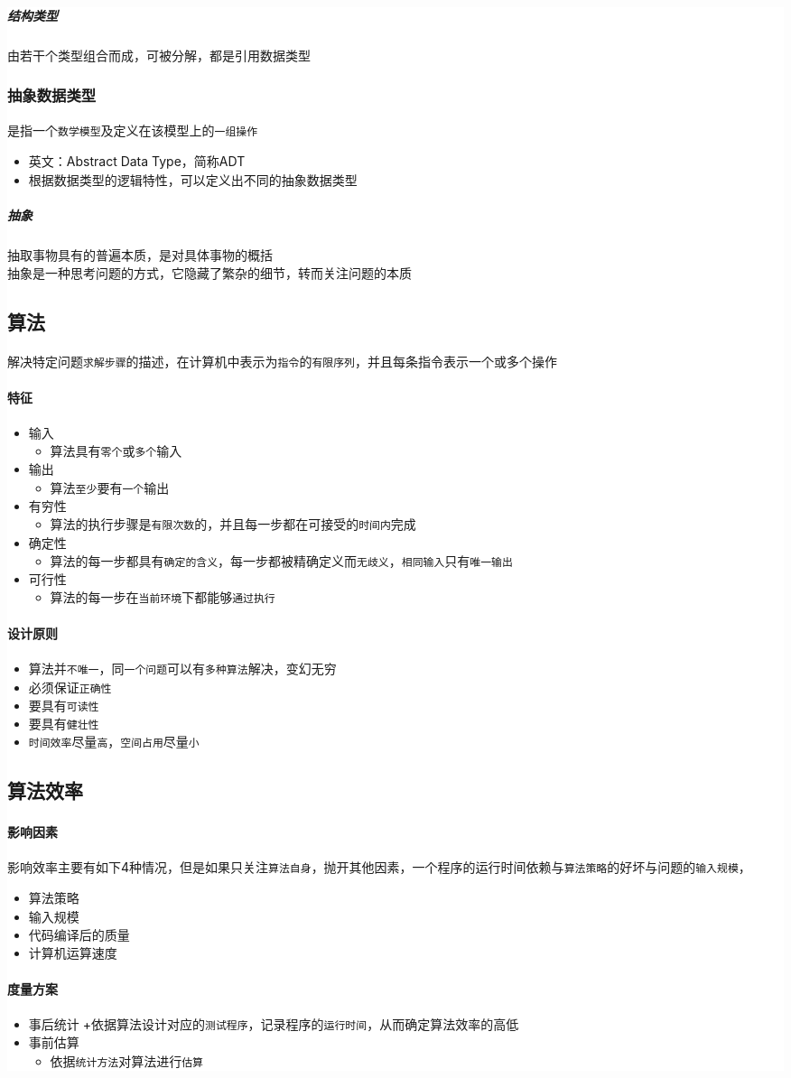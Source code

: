 ##### 结构类型
由若干个类型组合而成，可被分解，都是引用数据类型

### 抽象数据类型
是指一个`数学模型`及定义在该模型上的`一组操作`
- 英文：Abstract Data Type，简称ADT
- 根据数据类型的逻辑特性，可以定义出不同的抽象数据类型

##### 抽象
抽取事物具有的普遍本质，是对具体事物的概括
<br/>
抽象是一种思考问题的方式，它隐藏了繁杂的细节，转而关注问题的本质

## 算法
解决特定问题`求解步骤`的描述，在计算机中表示为`指令`的`有限序列`，并且每条指令表示一个或多个操作

#### 特征
- 输入
    + 算法具有`零个`或`多个`输入
- 输出
    + 算法`至少`要有`一个`输出
- 有穷性
    + 算法的执行步骤是`有限次数`的，并且每一步都在可接受的`时间内`完成
- 确定性
    + 算法的每一步都具有`确定的含义`，每一步都被精确定义而`无歧义`，`相同输入`只有`唯一输出`
- 可行性
    + 算法的每一步在`当前环境`下都能够`通过执行`

#### 设计原则
- 算法并`不唯一`，同`一个问题`可以有`多种算法`解决，变幻无穷
- 必须保证`正确性`
- 要具有`可读性`
- 要具有`健壮性`
- `时间效率`尽量`高`，`空间占用`尽量`小`

## 算法效率

#### 影响因素
影响效率主要有如下4种情况，但是如果只关注`算法自身`，抛开其他因素，一个程序的运行时间依赖与`算法策略`的好坏与问题的`输入规模`，
- 算法策略
- 输入规模
- 代码编译后的质量
- 计算机运算速度

#### 度量方案
- 事后统计
    +依据算法设计对应的`测试程序`，记录程序的`运行时间`，从而确定算法效率的高低
- 事前估算
    + 依据`统计方法`对算法进行`估算`
